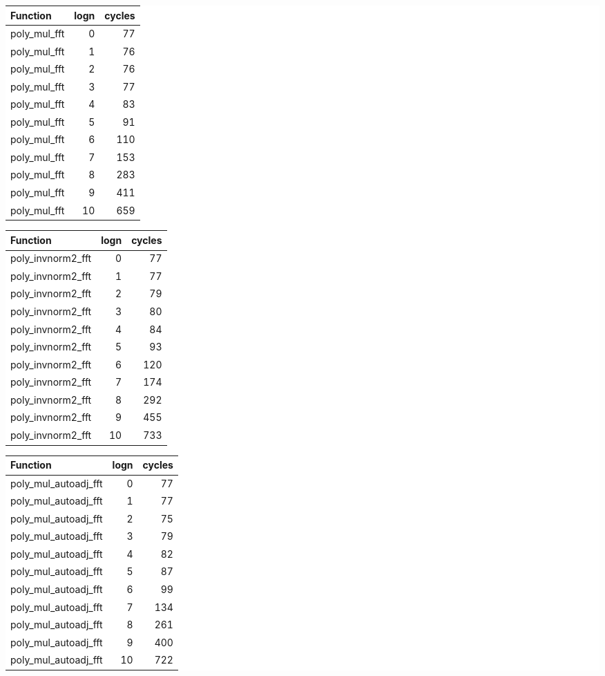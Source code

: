 | Function | logn | cycles |
|:-------------|----------:|-----------:|
| poly_mul_fft |        0 |       77
| poly_mul_fft |        1 |       76
| poly_mul_fft |        2 |       76
| poly_mul_fft |        3 |       77
| poly_mul_fft |        4 |       83
| poly_mul_fft |        5 |       91
| poly_mul_fft |        6 |      110
| poly_mul_fft |        7 |      153
| poly_mul_fft |        8 |      283
| poly_mul_fft |        9 |      411
| poly_mul_fft |       10 |      659

| Function | logn | cycles |
|:-------------|----------:|-----------:|
| poly_invnorm2_fft |        0 |       77
| poly_invnorm2_fft |        1 |       77
| poly_invnorm2_fft |        2 |       79
| poly_invnorm2_fft |        3 |       80
| poly_invnorm2_fft |        4 |       84
| poly_invnorm2_fft |        5 |       93
| poly_invnorm2_fft |        6 |      120
| poly_invnorm2_fft |        7 |      174
| poly_invnorm2_fft |        8 |      292
| poly_invnorm2_fft |        9 |      455
| poly_invnorm2_fft |       10 |      733

| Function | logn | cycles |
|:-------------|----------:|-----------:|
| poly_mul_autoadj_fft |        0 |       77
| poly_mul_autoadj_fft |        1 |       77
| poly_mul_autoadj_fft |        2 |       75
| poly_mul_autoadj_fft |        3 |       79
| poly_mul_autoadj_fft |        4 |       82
| poly_mul_autoadj_fft |        5 |       87
| poly_mul_autoadj_fft |        6 |       99
| poly_mul_autoadj_fft |        7 |      134
| poly_mul_autoadj_fft |        8 |      261
| poly_mul_autoadj_fft |        9 |      400
| poly_mul_autoadj_fft |       10 |      722
